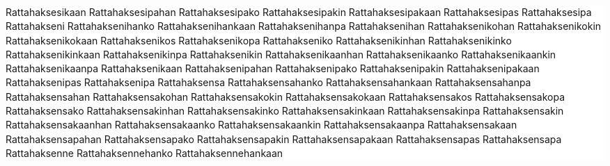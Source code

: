 Rattahaksesikaan
Rattahaksesipahan
Rattahaksesipako
Rattahaksesipakin
Rattahaksesipakaan
Rattahaksesipas
Rattahaksesipa
Rattahakseni
Rattahaksenihanko
Rattahaksenihankaan
Rattahaksenihanpa
Rattahaksenihan
Rattahaksenikohan
Rattahaksenikokin
Rattahaksenikokaan
Rattahaksenikos
Rattahaksenikopa
Rattahakseniko
Rattahaksenikinhan
Rattahaksenikinko
Rattahaksenikinkaan
Rattahaksenikinpa
Rattahaksenikin
Rattahaksenikaanhan
Rattahaksenikaanko
Rattahaksenikaankin
Rattahaksenikaanpa
Rattahaksenikaan
Rattahaksenipahan
Rattahaksenipako
Rattahaksenipakin
Rattahaksenipakaan
Rattahaksenipas
Rattahaksenipa
Rattahaksensa
Rattahaksensahanko
Rattahaksensahankaan
Rattahaksensahanpa
Rattahaksensahan
Rattahaksensakohan
Rattahaksensakokin
Rattahaksensakokaan
Rattahaksensakos
Rattahaksensakopa
Rattahaksensako
Rattahaksensakinhan
Rattahaksensakinko
Rattahaksensakinkaan
Rattahaksensakinpa
Rattahaksensakin
Rattahaksensakaanhan
Rattahaksensakaanko
Rattahaksensakaankin
Rattahaksensakaanpa
Rattahaksensakaan
Rattahaksensapahan
Rattahaksensapako
Rattahaksensapakin
Rattahaksensapakaan
Rattahaksensapas
Rattahaksensapa
Rattahaksenne
Rattahaksennehanko
Rattahaksennehankaan